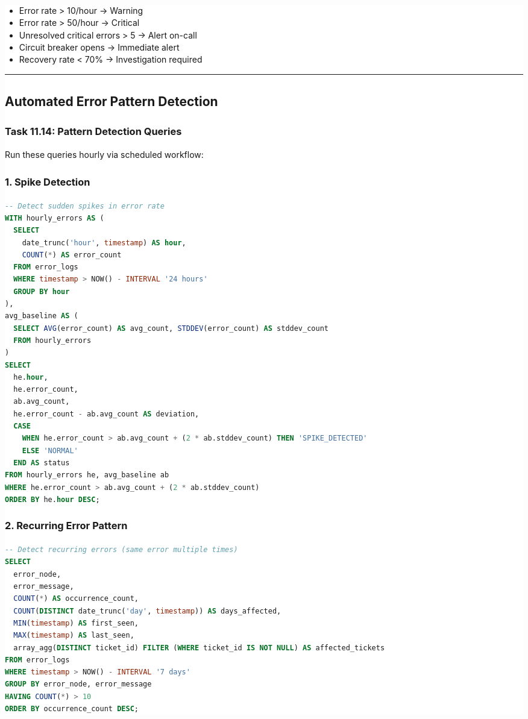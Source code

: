 - Error rate > 10/hour → Warning
- Error rate > 50/hour → Critical
- Unresolved critical errors > 5 → Alert on-call
- Circuit breaker opens → Immediate alert
- Recovery rate < 70% → Investigation required

---

## Automated Error Pattern Detection

### Task 11.14: Pattern Detection Queries

Run these queries hourly via scheduled workflow:

### 1. Spike Detection
```sql
-- Detect sudden spikes in error rate
WITH hourly_errors AS (
  SELECT
    date_trunc('hour', timestamp) AS hour,
    COUNT(*) AS error_count
  FROM error_logs
  WHERE timestamp > NOW() - INTERVAL '24 hours'
  GROUP BY hour
),
avg_baseline AS (
  SELECT AVG(error_count) AS avg_count, STDDEV(error_count) AS stddev_count
  FROM hourly_errors
)
SELECT
  he.hour,
  he.error_count,
  ab.avg_count,
  he.error_count - ab.avg_count AS deviation,
  CASE
    WHEN he.error_count > ab.avg_count + (2 * ab.stddev_count) THEN 'SPIKE_DETECTED'
    ELSE 'NORMAL'
  END AS status
FROM hourly_errors he, avg_baseline ab
WHERE he.error_count > ab.avg_count + (2 * ab.stddev_count)
ORDER BY he.hour DESC;
```

### 2. Recurring Error Pattern
```sql
-- Detect recurring errors (same error multiple times)
SELECT
  error_node,
  error_message,
  COUNT(*) AS occurrence_count,
  COUNT(DISTINCT date_trunc('day', timestamp)) AS days_affected,
  MIN(timestamp) AS first_seen,
  MAX(timestamp) AS last_seen,
  array_agg(DISTINCT ticket_id) FILTER (WHERE ticket_id IS NOT NULL) AS affected_tickets
FROM error_logs
WHERE timestamp > NOW() - INTERVAL '7 days'
GROUP BY error_node, error_message
HAVING COUNT(*) > 10
ORDER BY occurrence_count DESC;
```
